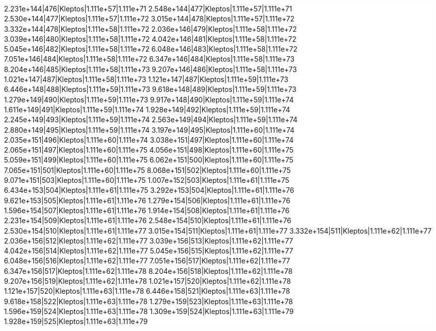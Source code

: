 2.231e+144|476|Kleptos|1.111e+57|1.111e+71
2.548e+144|477|Kleptos|1.111e+57|1.111e+71
2.530e+144|477|Kleptos|1.111e+57|1.111e+72
3.015e+144|478|Kleptos|1.111e+57|1.111e+72
3.332e+144|478|Kleptos|1.111e+58|1.111e+72
2.036e+146|479|Kleptos|1.111e+58|1.111e+72
3.039e+146|480|Kleptos|1.111e+58|1.111e+72
4.042e+146|481|Kleptos|1.111e+58|1.111e+72
5.045e+146|482|Kleptos|1.111e+58|1.111e+72
6.048e+146|483|Kleptos|1.111e+58|1.111e+72
7.051e+146|484|Kleptos|1.111e+58|1.111e+72
6.347e+146|484|Kleptos|1.111e+58|1.111e+73
8.204e+146|485|Kleptos|1.111e+58|1.111e+73
9.207e+146|486|Kleptos|1.111e+58|1.111e+73
1.021e+147|487|Kleptos|1.111e+58|1.111e+73
1.121e+147|487|Kleptos|1.111e+59|1.111e+73
6.446e+148|488|Kleptos|1.111e+59|1.111e+73
9.618e+148|489|Kleptos|1.111e+59|1.111e+73
1.279e+149|490|Kleptos|1.111e+59|1.111e+73
9.917e+148|490|Kleptos|1.111e+59|1.111e+74
1.611e+149|491|Kleptos|1.111e+59|1.111e+74
1.928e+149|492|Kleptos|1.111e+59|1.111e+74
2.245e+149|493|Kleptos|1.111e+59|1.111e+74
2.563e+149|494|Kleptos|1.111e+59|1.111e+74
2.880e+149|495|Kleptos|1.111e+59|1.111e+74
3.197e+149|495|Kleptos|1.111e+60|1.111e+74
2.035e+151|496|Kleptos|1.111e+60|1.111e+74
3.038e+151|497|Kleptos|1.111e+60|1.111e+74
2.065e+151|497|Kleptos|1.111e+60|1.111e+75
4.056e+151|498|Kleptos|1.111e+60|1.111e+75
5.059e+151|499|Kleptos|1.111e+60|1.111e+75
6.062e+151|500|Kleptos|1.111e+60|1.111e+75
7.065e+151|501|Kleptos|1.111e+60|1.111e+75
8.068e+151|502|Kleptos|1.111e+60|1.111e+75
9.071e+151|503|Kleptos|1.111e+60|1.111e+75
1.007e+152|503|Kleptos|1.111e+61|1.111e+75
6.434e+153|504|Kleptos|1.111e+61|1.111e+75
3.292e+153|504|Kleptos|1.111e+61|1.111e+76
9.621e+153|505|Kleptos|1.111e+61|1.111e+76
1.279e+154|506|Kleptos|1.111e+61|1.111e+76
1.596e+154|507|Kleptos|1.111e+61|1.111e+76
1.914e+154|508|Kleptos|1.111e+61|1.111e+76
2.231e+154|509|Kleptos|1.111e+61|1.111e+76
2.548e+154|510|Kleptos|1.111e+61|1.111e+76
2.530e+154|510|Kleptos|1.111e+61|1.111e+77
3.015e+154|511|Kleptos|1.111e+61|1.111e+77
3.332e+154|511|Kleptos|1.111e+62|1.111e+77
2.036e+156|512|Kleptos|1.111e+62|1.111e+77
3.039e+156|513|Kleptos|1.111e+62|1.111e+77
4.042e+156|514|Kleptos|1.111e+62|1.111e+77
5.045e+156|515|Kleptos|1.111e+62|1.111e+77
6.048e+156|516|Kleptos|1.111e+62|1.111e+77
7.051e+156|517|Kleptos|1.111e+62|1.111e+77
6.347e+156|517|Kleptos|1.111e+62|1.111e+78
8.204e+156|518|Kleptos|1.111e+62|1.111e+78
9.207e+156|519|Kleptos|1.111e+62|1.111e+78
1.021e+157|520|Kleptos|1.111e+62|1.111e+78
1.121e+157|520|Kleptos|1.111e+63|1.111e+78
6.446e+158|521|Kleptos|1.111e+63|1.111e+78
9.618e+158|522|Kleptos|1.111e+63|1.111e+78
1.279e+159|523|Kleptos|1.111e+63|1.111e+78
1.596e+159|524|Kleptos|1.111e+63|1.111e+78
1.309e+159|524|Kleptos|1.111e+63|1.111e+79
1.928e+159|525|Kleptos|1.111e+63|1.111e+79